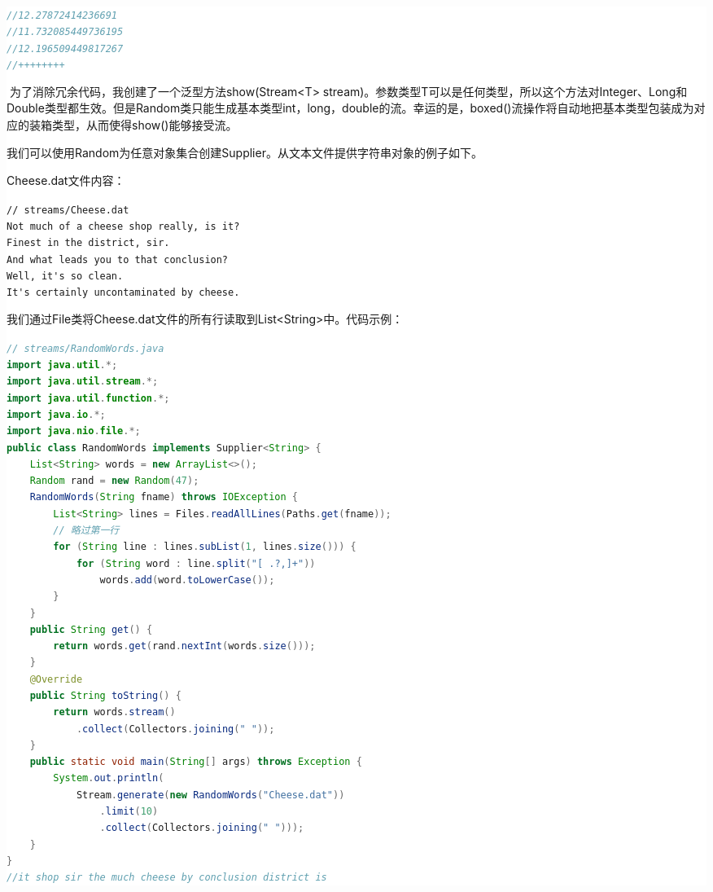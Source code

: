 ```java
//12.27872414236691
//11.732085449736195
//12.196509449817267
//++++++++
```

​		为了消除冗余代码，我创建了一个泛型方法show(Stream\<T\> stream)。参数类型T可以是任何类型，所以这个方法对Integer、Long和Double类型都生效。但是Random类只能生成基本类型int，long，double的流。幸运的是，boxed()流操作将自动地把基本类型包装成为对应的装箱类型，从而使得show()能够接受流。

​		我们可以使用Random为任意对象集合创建Supplier。从文本文件提供字符串对象的例子如下。

Cheese.dat文件内容：

```tex
// streams/Cheese.dat
Not much of a cheese shop really, is it?
Finest in the district, sir.
And what leads you to that conclusion?
Well, it's so clean.
It's certainly uncontaminated by cheese.
```

​		我们通过File类将Cheese.dat文件的所有行读取到List\<String\>中。代码示例：

```java
// streams/RandomWords.java
import java.util.*;
import java.util.stream.*;
import java.util.function.*;
import java.io.*;
import java.nio.file.*;
public class RandomWords implements Supplier<String> {
    List<String> words = new ArrayList<>();
    Random rand = new Random(47);
    RandomWords(String fname) throws IOException {
        List<String> lines = Files.readAllLines(Paths.get(fname));
        // 略过第一行
        for (String line : lines.subList(1, lines.size())) {
            for (String word : line.split("[ .?,]+"))
                words.add(word.toLowerCase());
        }
    }
    public String get() {
        return words.get(rand.nextInt(words.size()));
    }
    @Override
    public String toString() {
        return words.stream()
            .collect(Collectors.joining(" "));
    }
    public static void main(String[] args) throws Exception {
        System.out.println(
            Stream.generate(new RandomWords("Cheese.dat"))
                .limit(10)
                .collect(Collectors.joining(" ")));
    }
}
//it shop sir the much cheese by conclusion district is
```
